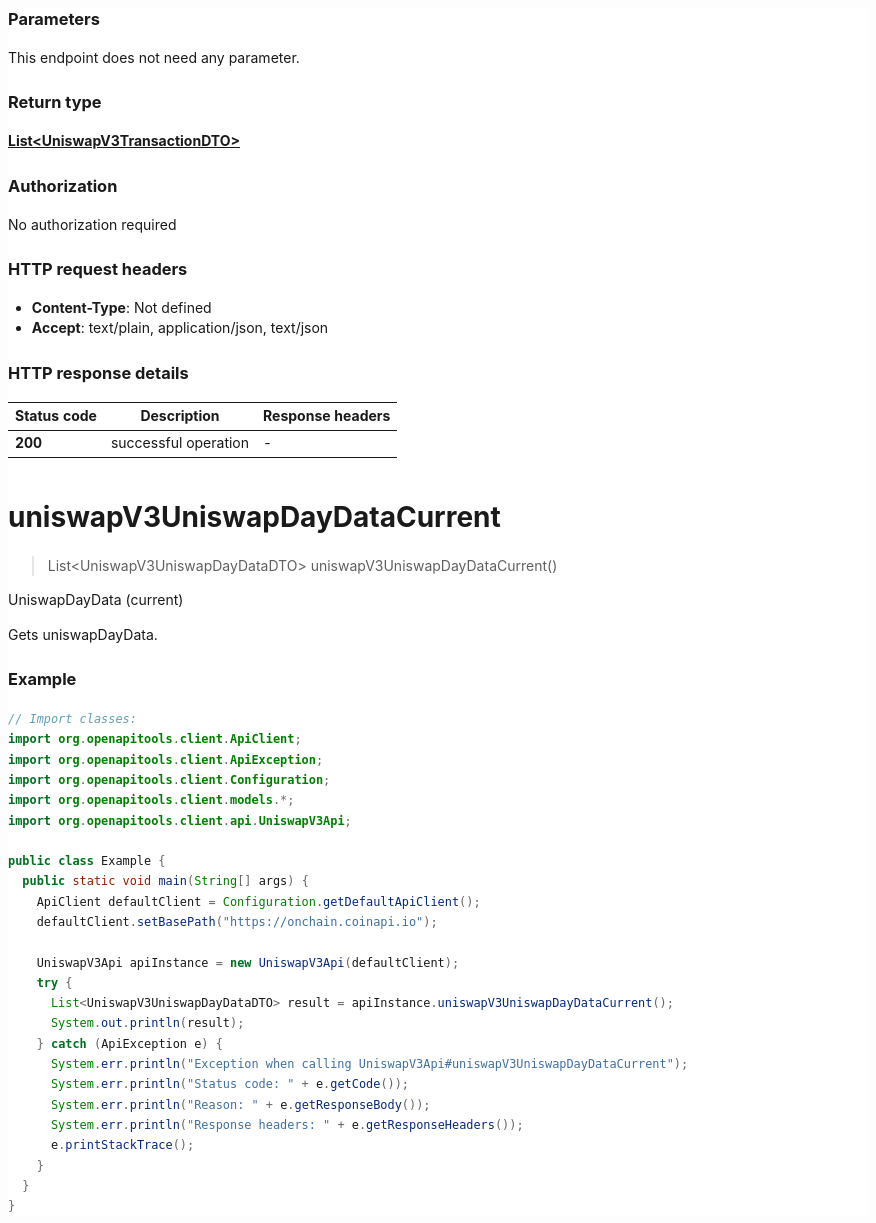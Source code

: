 ### Parameters
This endpoint does not need any parameter.

### Return type

[**List&lt;UniswapV3TransactionDTO&gt;**](UniswapV3TransactionDTO.md)

### Authorization

No authorization required

### HTTP request headers

 - **Content-Type**: Not defined
 - **Accept**: text/plain, application/json, text/json

### HTTP response details
| Status code | Description | Response headers |
|-------------|-------------|------------------|
| **200** | successful operation |  -  |

<a id="uniswapV3UniswapDayDataCurrent"></a>
# **uniswapV3UniswapDayDataCurrent**
> List&lt;UniswapV3UniswapDayDataDTO&gt; uniswapV3UniswapDayDataCurrent()

UniswapDayData (current)

Gets uniswapDayData.

### Example
```java
// Import classes:
import org.openapitools.client.ApiClient;
import org.openapitools.client.ApiException;
import org.openapitools.client.Configuration;
import org.openapitools.client.models.*;
import org.openapitools.client.api.UniswapV3Api;

public class Example {
  public static void main(String[] args) {
    ApiClient defaultClient = Configuration.getDefaultApiClient();
    defaultClient.setBasePath("https://onchain.coinapi.io");

    UniswapV3Api apiInstance = new UniswapV3Api(defaultClient);
    try {
      List<UniswapV3UniswapDayDataDTO> result = apiInstance.uniswapV3UniswapDayDataCurrent();
      System.out.println(result);
    } catch (ApiException e) {
      System.err.println("Exception when calling UniswapV3Api#uniswapV3UniswapDayDataCurrent");
      System.err.println("Status code: " + e.getCode());
      System.err.println("Reason: " + e.getResponseBody());
      System.err.println("Response headers: " + e.getResponseHeaders());
      e.printStackTrace();
    }
  }
}
```
